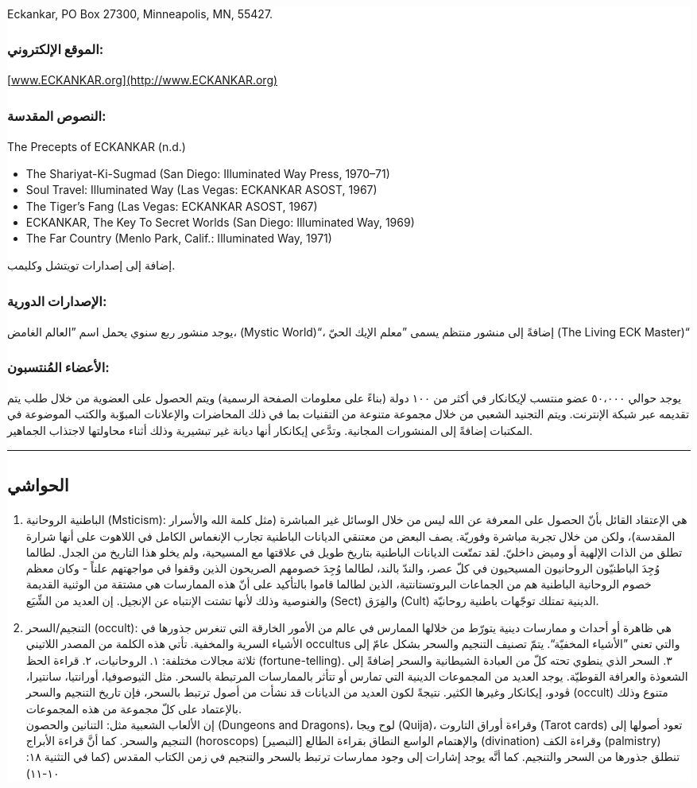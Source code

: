 Eckankar, PO Box 27300, Minneapolis, MN, 55427.

### **الموقع الإلكتروني:**

[www.ECKANKAR.org](http://www.ECKANKAR.org)

### **النصوص المقدسة:** 

The Precepts of ECKANKAR (n.d.)

- The Shariyat-Ki-Sugmad (San Diego: Illuminated Way Press, 1970–71)
- Soul Travel: Illuminated Way (Las Vegas: ECKANKAR ASOST, 1967)
- The Tiger’s Fang (Las Vegas: ECKANKAR ASOST, 1967)
- ECKANKAR, The Key To Secret Worlds (San Diego: Illuminated Way, 1969)
- The Far Country (Menlo Park, Calif.: Illuminated Way, 1971)

إضافة إلى إصدارات تويتشل وكليمب.

### **الإصدارات الدورية:** 

يوجد منشور ربع سنوي يحمل اسم ”العالم الغامض، (Mystic World)“، إضافةً إلى منشور منتظم يسمى ”معلم الإيك الحيّ (The Living ECK Master)“

### **الأعضاء المُنتسبون:** 

يوجد حوالي ٥٠،٠٠٠ عضو منتسب لإيكانكار في أكثر من ١٠٠ دولة (بناءً على معلومات الصفحة الرسمية) ويتم الحصول على العضوية من خلال طلب يتم تقديمه عبر شبكة الإنترنت. ويتم التجنيد الشعبي من خلال مجموعة متنوعة من التقنيات بما في ذلك المحاضرات والإعلانات المبوّبة والكتب الموضوعة في المكتبات إضافةً إلى المنشورات المجانية. وتدَّعي إيكانكار أنها ديانة غير تبشيرية وذلك أثناء محاولتها لاجتذاب الجماهير.

---

## **الحواشي**

1. الباطنية الروحانية (Msticism): هي الإعتقاد القائل بأنّ الحصول على المعرفة عن الله ليس من خلال الوسائل غير المباشرة (مثل كلمة الله والأسرار المقدسة)، ولكن من خلال تجربة مباشرة وفوريّة. يصف البعض من معتنقي الديانات الباطنية تجارب الإنغماس الكامل في اللاهوت على أنها شرارة تطلق من الذات الإلهية أو وميض داخليّ. لقد تمتّعت الديانات الباطنية بتاريخ طويل في علاقتها مع المسيحية، ولم يخلو هذا التاريخ من الجدل. لطالما وُجِدَ الباطنيّون الروحانيون المسيحيون في كلّ عصر، والندّ بالند، لطالما وُجِدَ خصومهم الصريحون الذين وقفوا في مواجهتهم علناً - وكان معظم خصوم الروحانية الباطنية هم من الجماعات البروتستانتية، الذين لطالما قاموا بالتأكيد على أنّ هذه الممارسات هي مشتقة من الوثنية القديمة والغنوصية وذلك لأنها تشتت الإنتباه عن الإنجيل. إن العديد من الشِّيَع (Sect) والفِرَق (Cult) الدينية تمتلك توجّهات باطنية روحانيّة.

2. التنجيم/السحر (occult): هي ظاهرة أو أحداث و ممارسات دينية يتورّط من خلالها الممارس في عالم من الأمور الخارقة التي تنغرس جذورها في الأشياء السرية والمخفية. تأتي هذه الكلمة من المصدر اللاتيني occultus والتي تعني ”الأشياء المخفيّة“. يتمّ تصنيف التنجيم والسحر بشكل عامّ إلى ثلاثة مجالات مختلفة: ١. الروحانيات، ٢. قراءة الحظ (fortune-telling). ٣. السحر الذي ينطوي تحته كلّ من العبادة الشيطانية والسحر إضافةً إلى الشعوذة والعرافة القوطيّة. يوجد العديد من المجموعات الدينية التي تمارس أو تتأثر بالممارسات المرتبطة بالسحر. مثل الثيوصوفيا، أورانتيا، سانتيرا، ڤودو، إيكانكار وغيرها الكثير. نتيجةً لكون العديد من الديانات قد نشأت من أصول ترتبط بالسحر، فإن تاريخ التنجيم والسحر (occult) متنوع وذلك بالإعتماد على كلّ مجموعة من هذه المجموعات.  
   إن الألعاب الشعبية مثل: التنانين والحصون (Dungeons and Dragons)، لوح ويجا (Quija)، وقراءة أوراق التاروت (Tarot cards) تعود أصولها إلى التنجيم والسحر. كما أنَّ قراءة الأبراج (horoscops) والإهتمام الواسع النطاق بقراءة الطالع \[التبصير\] (divination) وقراءة الكف (palmistry) تنطلق جذورها من السحر والتنجيم. كما أنَّه يوجد إشارات إلى وجود ممارسات ترتبط بالسحر والتنجيم في زمن الكتاب المقدس (كما في التثنية ١٨: ١٠-١١)
